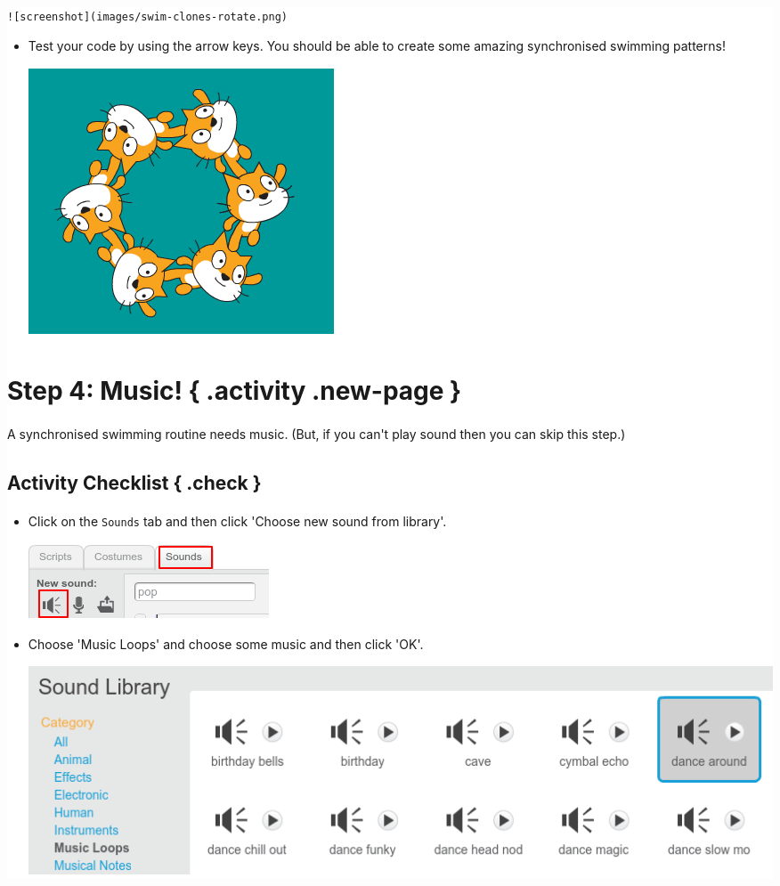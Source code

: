 	![screenshot](images/swim-clones-rotate.png)
	
+  Test your code by using the arrow keys. You should be able to create some amazing synchronised swimming patterns!

	![screenshot](images/swim-test-clones.png)

# Step 4: Music! { .activity .new-page }

A synchronised swimming routine needs music. (But, if you can't play sound then you can skip this step.)

## Activity Checklist { .check }

+ Click on the `Sounds` tab and then click 'Choose new sound from library'. 

	![screenshot](images/swim-sounds.png)

+ Choose 'Music Loops' and choose some music and then click 'OK'. 

	![screenshot](images/swim-dance.png)

